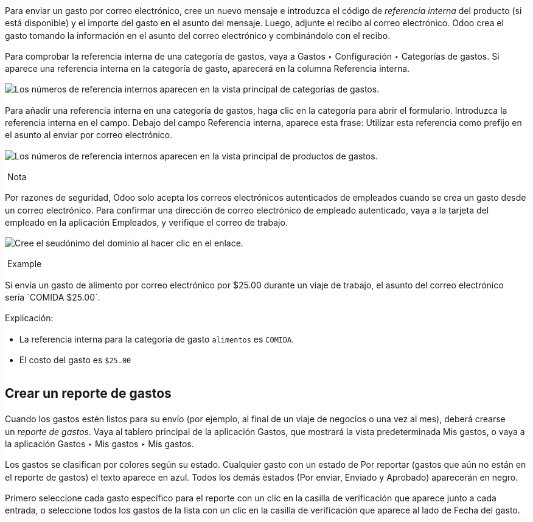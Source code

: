Para enviar un gasto por correo electrónico, cree un nuevo mensaje e introduzca el código de _referencia interna_ del producto (si está disponible) y el importe del gasto en el asunto del mensaje. Luego, adjunte el recibo al correo electrónico. Odoo crea el gasto tomando la información en el asunto del correo electrónico y combinándolo con el recibo.

Para comprobar la referencia interna de una categoría de gastos, vaya a Gastos ‣ Configuración ‣ Categorías de gastos. Si aparece una referencia interna en la categoría de gasto, aparecerá en la columna Referencia interna.

![Los números de referencia internos aparecen en la vista principal de categorías de gastos.](https://www.odoo.com/documentation/17.0/es/_images/ref.png)

Para añadir una referencia interna en una categoría de gastos, haga clic en la categoría para abrir el formulario. Introduzca la referencia interna en el campo. Debajo del campo Referencia interna, aparece esta frase: Utilizar esta referencia como prefijo en el asunto al enviar por correo electrónico.

![Los números de referencia internos aparecen en la vista principal de productos de gastos.](https://www.odoo.com/documentation/17.0/es/_images/mileage-internal-reference.png)

 Nota

Por razones de seguridad, Odoo solo acepta los correos electrónicos autenticados de empleados cuando se crea un gasto desde un correo electrónico. Para confirmar una dirección de correo electrónico de empleado autenticado, vaya a la tarjeta del empleado en la aplicación Empleados, y verifique el correo de trabajo.

![Cree el seudónimo del dominio al hacer clic en el enlace.](https://www.odoo.com/documentation/17.0/es/_images/authenticated-email-address.png)

 Example

Si envía un gasto de alimento por correo electrónico por $25.00 durante un viaje de trabajo, el asunto del correo electrónico sería `COMIDA $25.00`.

Explicación:

- La referencia interna para la categoría de gasto `alimentos` es `COMIDA`.
    
- El costo del gasto es `$25.00`
    

## Crear un reporte de gastos[](https://www.odoo.com/documentation/17.0/es/applications/finance/expenses.html#create-an-expense-report "Enlazar permanentemente con este título")

Cuando los gastos estén listos para su envío (por ejemplo, al final de un viaje de negocios o una vez al mes), deberá crearse un _reporte de gastos_. Vaya al tablero principal de la aplicación Gastos, que mostrará la vista predeterminada Mis gastos, o vaya a la aplicación Gastos ‣ Mis gastos ‣ Mis gastos.

Los gastos se clasifican por colores según su estado. Cualquier gasto con un estado de Por reportar (gastos que aún no están en el reporte de gastos) el texto aparece en azul. Todos los demás estados (Por enviar, Enviado y Aprobado) aparecerán en negro.

Primero seleccione cada gasto específico para el reporte con un clic en la casilla de verificación que aparece junto a cada entrada, o seleccione todos los gastos de la lista con un clic en la casilla de verificación que aparece al lado de Fecha del gasto.

